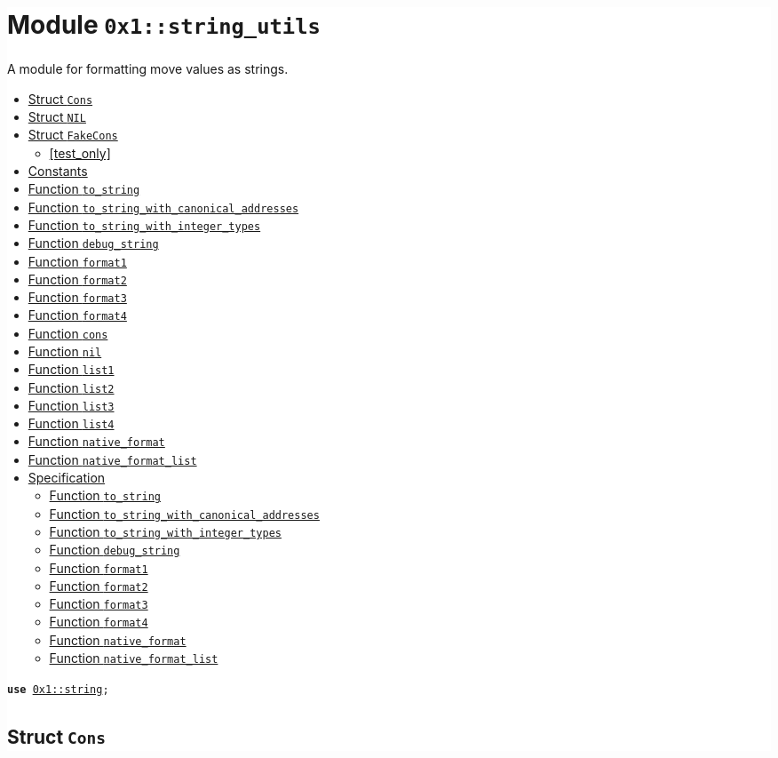 
<a id="0x1_string_utils"></a>

# Module `0x1::string_utils`

A module for formatting move values as strings.


-  [Struct `Cons`](#0x1_string_utils_Cons)
-  [Struct `NIL`](#0x1_string_utils_NIL)
-  [Struct `FakeCons`](#0x1_string_utils_FakeCons)
    -  [[test_only]](#@[test_only]_0)
-  [Constants](#@Constants_1)
-  [Function `to_string`](#0x1_string_utils_to_string)
-  [Function `to_string_with_canonical_addresses`](#0x1_string_utils_to_string_with_canonical_addresses)
-  [Function `to_string_with_integer_types`](#0x1_string_utils_to_string_with_integer_types)
-  [Function `debug_string`](#0x1_string_utils_debug_string)
-  [Function `format1`](#0x1_string_utils_format1)
-  [Function `format2`](#0x1_string_utils_format2)
-  [Function `format3`](#0x1_string_utils_format3)
-  [Function `format4`](#0x1_string_utils_format4)
-  [Function `cons`](#0x1_string_utils_cons)
-  [Function `nil`](#0x1_string_utils_nil)
-  [Function `list1`](#0x1_string_utils_list1)
-  [Function `list2`](#0x1_string_utils_list2)
-  [Function `list3`](#0x1_string_utils_list3)
-  [Function `list4`](#0x1_string_utils_list4)
-  [Function `native_format`](#0x1_string_utils_native_format)
-  [Function `native_format_list`](#0x1_string_utils_native_format_list)
-  [Specification](#@Specification_2)
    -  [Function `to_string`](#@Specification_2_to_string)
    -  [Function `to_string_with_canonical_addresses`](#@Specification_2_to_string_with_canonical_addresses)
    -  [Function `to_string_with_integer_types`](#@Specification_2_to_string_with_integer_types)
    -  [Function `debug_string`](#@Specification_2_debug_string)
    -  [Function `format1`](#@Specification_2_format1)
    -  [Function `format2`](#@Specification_2_format2)
    -  [Function `format3`](#@Specification_2_format3)
    -  [Function `format4`](#@Specification_2_format4)
    -  [Function `native_format`](#@Specification_2_native_format)
    -  [Function `native_format_list`](#@Specification_2_native_format_list)


<pre><code><b>use</b> <a href="../../../move-stdlib/tests/compiler-v2-doc/string.md#0x1_string">0x1::string</a>;
</code></pre>



<a id="0x1_string_utils_Cons"></a>

## Struct `Cons`


[move-book]: https://dev.libra2.org/move/book/SUMMARY